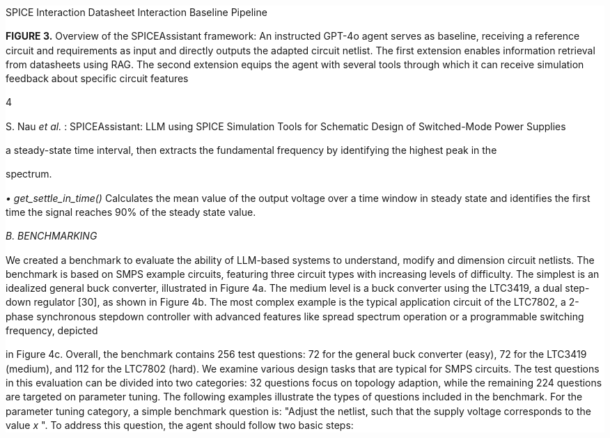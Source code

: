 





SPICE Interaction Datasheet Interaction Baseline Pipeline


**FIGURE 3.** Overview of the SPICEAssistant framework: An instructed GPT-4o agent serves as baseline, receiving a reference circuit and requirements as
input and directly outputs the adapted circuit netlist. The first extension enables information retrieval from datasheets using RAG. The second extension
equips the agent with several tools through which it can receive simulation feedback about specific circuit features


4


S. Nau _et al._ : SPICEAssistant: LLM using SPICE Simulation Tools for Schematic Design of Switched-Mode Power Supplies



a steady-state time interval, then extracts the fundamental frequency by identifying the highest peak in the

spectrum.

_•_ _get_settle_in_time()_
Calculates the mean value of the output voltage over a
time window in steady state and identifies the first time
the signal reaches 90% of the steady state value.


_B. BENCHMARKING_


We created a benchmark to evaluate the ability of LLM-based
systems to understand, modify and dimension circuit netlists.
The benchmark is based on SMPS example circuits, featuring
three circuit types with increasing levels of difficulty. The
simplest is an idealized general buck converter, illustrated
in Figure 4a. The medium level is a buck converter using
the LTC3419, a dual step-down regulator [30], as shown in
Figure 4b. The most complex example is the typical application circuit of the LTC7802, a 2-phase synchronous stepdown controller with advanced features like spread spectrum
operation or a programmable switching frequency, depicted



in Figure 4c.
Overall, the benchmark contains 256 test questions: 72 for the
general buck converter (easy), 72 for the LTC3419 (medium),
and 112 for the LTC7802 (hard).
We examine various design tasks that are typical for SMPS
circuits. The test questions in this evaluation can be divided
into two categories: 32 questions focus on topology adaption,
while the remaining 224 questions are targeted on parameter
tuning.
The following examples illustrate the types of questions included in the benchmark. For the parameter tuning category,
a simple benchmark question is: "Adjust the netlist, such that
the supply voltage corresponds to the value _x_ ". To address this
question, the agent should follow two basic steps:
